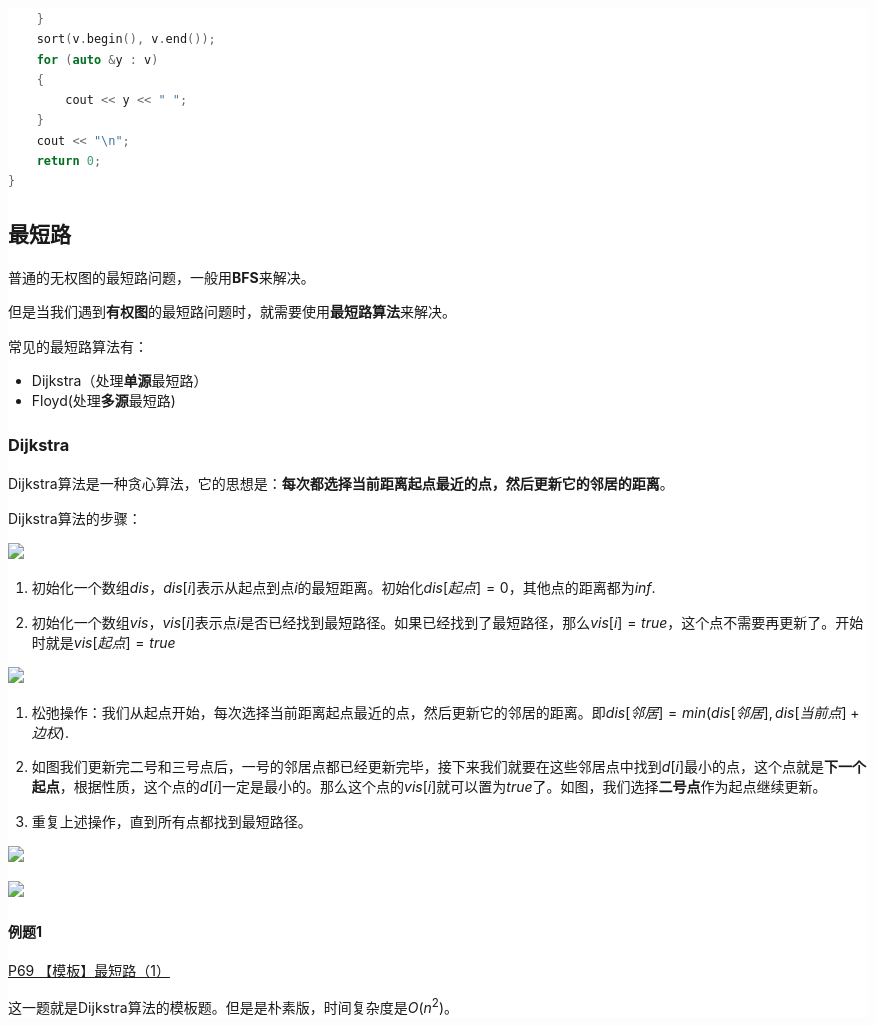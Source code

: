 ```cpp
    }
    sort(v.begin(), v.end());
    for (auto &y : v)
    {
        cout << y << " ";
    }
    cout << "\n";
    return 0;
}
```

## 最短路

普通的无权图的最短路问题，一般用**BFS**来解决。

但是当我们遇到**有权图**的最短路问题时，就需要使用**最短路算法**来解决。

常见的最短路算法有：
- Dijkstra（处理**单源**最短路）
- Floyd(处理**多源**最短路)


### Dijkstra

Dijkstra算法是一种贪心算法，它的思想是：**每次都选择当前距离起点最近的点，然后更新它的邻居的距离**。

Dijkstra算法的步骤：

![](算法学习-至2025二月/未改动最初版/algorithm-day6-7/dijkstra.png)

1. 初始化一个数组$dis$，$dis[i]$表示从起点到点$i$的最短距离。初始化$dis[起点] = 0$，其他点的距离都为$inf$.

2. 初始化一个数组$vis$，$vis[i]$表示点$i$是否已经找到最短路径。如果已经找到了最短路径，那么$vis[i] = true$，这个点不需要再更新了。开始时就是$vis[起点] = true$


![](算法学习-至2025二月/未改动最初版/algorithm-day6-7/dijkstra2.png)

1. 松弛操作：我们从起点开始，每次选择当前距离起点最近的点，然后更新它的邻居的距离。即$dis[邻居] = min(dis[邻居], dis[当前点] + 边权)$.

2. 如图我们更新完二号和三号点后，一号的邻居点都已经更新完毕，接下来我们就要在这些邻居点中找到$d[i]$最小的点，这个点就是**下一个起点**，根据性质，这个点的$d[i]$一定是最小的。那么这个点的$vis[i]$就可以置为$true$了。如图，我们选择**二号点**作为起点继续更新。

3. 重复上述操作，直到所有点都找到最短路径。

![](算法学习-至2025二月/未改动最初版/algorithm-day6-7/dijkstra3.png)


![](算法学习-至2025二月/未改动最初版/algorithm-day6-7/dijkstra4.png)


#### 例题1

[P69 【模板】最短路（1）](https://www.starrycoding.com/problem/69)

这一题就是Dijkstra算法的模板题。但是是朴素版，时间复杂度是$O(n^2)$。
